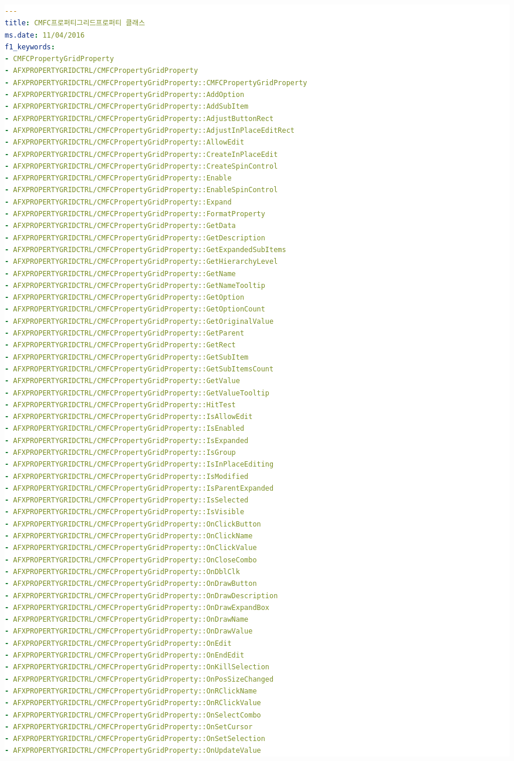 ```yaml
---
title: CMFC프로퍼티그리드프로퍼티 클래스
ms.date: 11/04/2016
f1_keywords:
- CMFCPropertyGridProperty
- AFXPROPERTYGRIDCTRL/CMFCPropertyGridProperty
- AFXPROPERTYGRIDCTRL/CMFCPropertyGridProperty::CMFCPropertyGridProperty
- AFXPROPERTYGRIDCTRL/CMFCPropertyGridProperty::AddOption
- AFXPROPERTYGRIDCTRL/CMFCPropertyGridProperty::AddSubItem
- AFXPROPERTYGRIDCTRL/CMFCPropertyGridProperty::AdjustButtonRect
- AFXPROPERTYGRIDCTRL/CMFCPropertyGridProperty::AdjustInPlaceEditRect
- AFXPROPERTYGRIDCTRL/CMFCPropertyGridProperty::AllowEdit
- AFXPROPERTYGRIDCTRL/CMFCPropertyGridProperty::CreateInPlaceEdit
- AFXPROPERTYGRIDCTRL/CMFCPropertyGridProperty::CreateSpinControl
- AFXPROPERTYGRIDCTRL/CMFCPropertyGridProperty::Enable
- AFXPROPERTYGRIDCTRL/CMFCPropertyGridProperty::EnableSpinControl
- AFXPROPERTYGRIDCTRL/CMFCPropertyGridProperty::Expand
- AFXPROPERTYGRIDCTRL/CMFCPropertyGridProperty::FormatProperty
- AFXPROPERTYGRIDCTRL/CMFCPropertyGridProperty::GetData
- AFXPROPERTYGRIDCTRL/CMFCPropertyGridProperty::GetDescription
- AFXPROPERTYGRIDCTRL/CMFCPropertyGridProperty::GetExpandedSubItems
- AFXPROPERTYGRIDCTRL/CMFCPropertyGridProperty::GetHierarchyLevel
- AFXPROPERTYGRIDCTRL/CMFCPropertyGridProperty::GetName
- AFXPROPERTYGRIDCTRL/CMFCPropertyGridProperty::GetNameTooltip
- AFXPROPERTYGRIDCTRL/CMFCPropertyGridProperty::GetOption
- AFXPROPERTYGRIDCTRL/CMFCPropertyGridProperty::GetOptionCount
- AFXPROPERTYGRIDCTRL/CMFCPropertyGridProperty::GetOriginalValue
- AFXPROPERTYGRIDCTRL/CMFCPropertyGridProperty::GetParent
- AFXPROPERTYGRIDCTRL/CMFCPropertyGridProperty::GetRect
- AFXPROPERTYGRIDCTRL/CMFCPropertyGridProperty::GetSubItem
- AFXPROPERTYGRIDCTRL/CMFCPropertyGridProperty::GetSubItemsCount
- AFXPROPERTYGRIDCTRL/CMFCPropertyGridProperty::GetValue
- AFXPROPERTYGRIDCTRL/CMFCPropertyGridProperty::GetValueTooltip
- AFXPROPERTYGRIDCTRL/CMFCPropertyGridProperty::HitTest
- AFXPROPERTYGRIDCTRL/CMFCPropertyGridProperty::IsAllowEdit
- AFXPROPERTYGRIDCTRL/CMFCPropertyGridProperty::IsEnabled
- AFXPROPERTYGRIDCTRL/CMFCPropertyGridProperty::IsExpanded
- AFXPROPERTYGRIDCTRL/CMFCPropertyGridProperty::IsGroup
- AFXPROPERTYGRIDCTRL/CMFCPropertyGridProperty::IsInPlaceEditing
- AFXPROPERTYGRIDCTRL/CMFCPropertyGridProperty::IsModified
- AFXPROPERTYGRIDCTRL/CMFCPropertyGridProperty::IsParentExpanded
- AFXPROPERTYGRIDCTRL/CMFCPropertyGridProperty::IsSelected
- AFXPROPERTYGRIDCTRL/CMFCPropertyGridProperty::IsVisible
- AFXPROPERTYGRIDCTRL/CMFCPropertyGridProperty::OnClickButton
- AFXPROPERTYGRIDCTRL/CMFCPropertyGridProperty::OnClickName
- AFXPROPERTYGRIDCTRL/CMFCPropertyGridProperty::OnClickValue
- AFXPROPERTYGRIDCTRL/CMFCPropertyGridProperty::OnCloseCombo
- AFXPROPERTYGRIDCTRL/CMFCPropertyGridProperty::OnDblClk
- AFXPROPERTYGRIDCTRL/CMFCPropertyGridProperty::OnDrawButton
- AFXPROPERTYGRIDCTRL/CMFCPropertyGridProperty::OnDrawDescription
- AFXPROPERTYGRIDCTRL/CMFCPropertyGridProperty::OnDrawExpandBox
- AFXPROPERTYGRIDCTRL/CMFCPropertyGridProperty::OnDrawName
- AFXPROPERTYGRIDCTRL/CMFCPropertyGridProperty::OnDrawValue
- AFXPROPERTYGRIDCTRL/CMFCPropertyGridProperty::OnEdit
- AFXPROPERTYGRIDCTRL/CMFCPropertyGridProperty::OnEndEdit
- AFXPROPERTYGRIDCTRL/CMFCPropertyGridProperty::OnKillSelection
- AFXPROPERTYGRIDCTRL/CMFCPropertyGridProperty::OnPosSizeChanged
- AFXPROPERTYGRIDCTRL/CMFCPropertyGridProperty::OnRClickName
- AFXPROPERTYGRIDCTRL/CMFCPropertyGridProperty::OnRClickValue
- AFXPROPERTYGRIDCTRL/CMFCPropertyGridProperty::OnSelectCombo
- AFXPROPERTYGRIDCTRL/CMFCPropertyGridProperty::OnSetCursor
- AFXPROPERTYGRIDCTRL/CMFCPropertyGridProperty::OnSetSelection
- AFXPROPERTYGRIDCTRL/CMFCPropertyGridProperty::OnUpdateValue
```